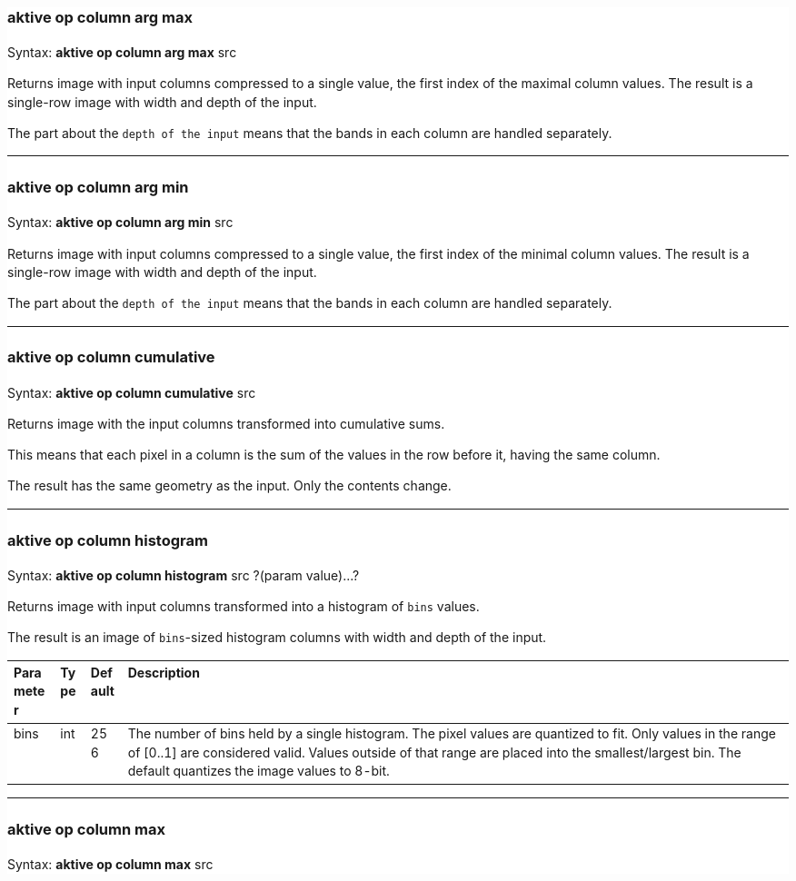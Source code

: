 ### <a name='op_column_arg_max'></a> aktive op column arg max

Syntax: __aktive op column arg max__ src

Returns image with input columns compressed to a single value, the first index of the maximal column values. The result is a single-row image with width and depth of the input.

The part about the `depth of the input` means that the bands in each column are handled separately.


---
### <a name='op_column_arg_min'></a> aktive op column arg min

Syntax: __aktive op column arg min__ src

Returns image with input columns compressed to a single value, the first index of the minimal column values. The result is a single-row image with width and depth of the input.

The part about the `depth of the input` means that the bands in each column are handled separately.


---
### <a name='op_column_cumulative'></a> aktive op column cumulative

Syntax: __aktive op column cumulative__ src

Returns image with the input columns transformed into cumulative sums.

This means that each pixel in a column is the sum of the values in the row before it, having the same column.

The result has the same geometry as the input. Only the contents change.


---
### <a name='op_column_histogram'></a> aktive op column histogram

Syntax: __aktive op column histogram__ src ?(param value)...?

Returns image with input columns transformed into a histogram of `bins` values.

The result is an image of `bins`-sized histogram columns with width and depth of the input.

|Parameter|Type|Default|Description|
|:---|:---|:---|:---|
|bins|int|256|The number of bins held by a single histogram. The pixel values are quantized to fit. Only values in the range of [0..1] are considered valid. Values outside of that range are placed into the smallest/largest bin. The default quantizes the image values to 8-bit.|

---
### <a name='op_column_max'></a> aktive op column max

Syntax: __aktive op column max__ src
